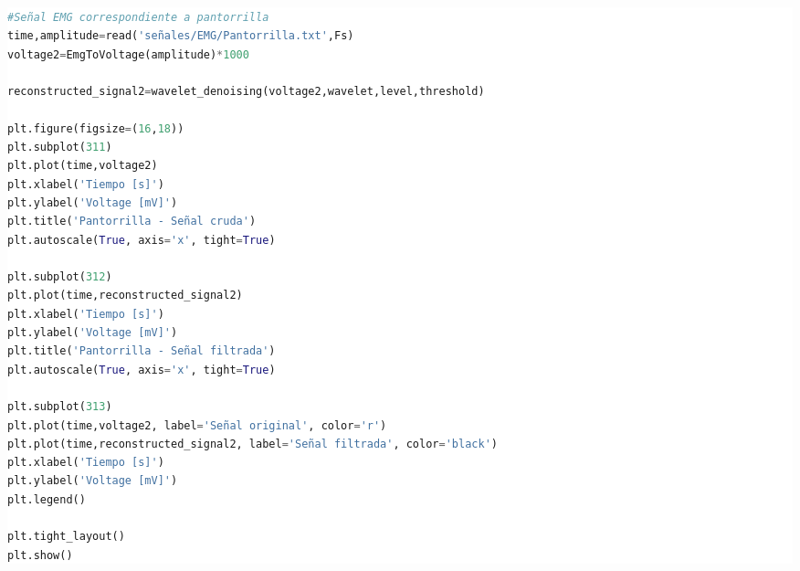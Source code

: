 

```python
#Señal EMG correspondiente a pantorrilla
time,amplitude=read('señales/EMG/Pantorrilla.txt',Fs)
voltage2=EmgToVoltage(amplitude)*1000

reconstructed_signal2=wavelet_denoising(voltage2,wavelet,level,threshold)

plt.figure(figsize=(16,18))
plt.subplot(311)
plt.plot(time,voltage2)
plt.xlabel('Tiempo [s]')
plt.ylabel('Voltage [mV]')
plt.title('Pantorrilla - Señal cruda')  
plt.autoscale(True, axis='x', tight=True)

plt.subplot(312)
plt.plot(time,reconstructed_signal2)
plt.xlabel('Tiempo [s]')
plt.ylabel('Voltage [mV]')
plt.title('Pantorrilla - Señal filtrada')  
plt.autoscale(True, axis='x', tight=True)

plt.subplot(313)
plt.plot(time,voltage2, label='Señal original', color='r')
plt.plot(time,reconstructed_signal2, label='Señal filtrada', color='black')
plt.xlabel('Tiempo [s]')
plt.ylabel('Voltage [mV]')
plt.legend()

plt.tight_layout()
plt.show()
```


    